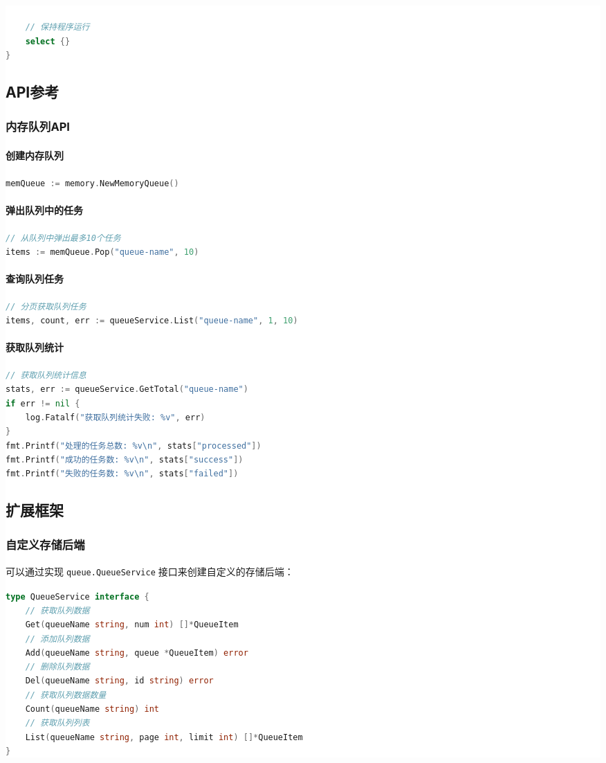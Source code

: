 ```go

	// 保持程序运行
	select {}
}
```

## API参考

### 内存队列API

#### 创建内存队列

```go
memQueue := memory.NewMemoryQueue()
```

#### 弹出队列中的任务

```go
// 从队列中弹出最多10个任务
items := memQueue.Pop("queue-name", 10)
```

#### 查询队列任务

```go
// 分页获取队列任务
items, count, err := queueService.List("queue-name", 1, 10)
```

#### 获取队列统计

```go
// 获取队列统计信息
stats, err := queueService.GetTotal("queue-name")
if err != nil {
	log.Fatalf("获取队列统计失败: %v", err)
}
fmt.Printf("处理的任务总数: %v\n", stats["processed"])
fmt.Printf("成功的任务数: %v\n", stats["success"])
fmt.Printf("失败的任务数: %v\n", stats["failed"])
```

## 扩展框架

### 自定义存储后端

可以通过实现 `queue.QueueService` 接口来创建自定义的存储后端：

```go
type QueueService interface {
	// 获取队列数据
	Get(queueName string, num int) []*QueueItem
	// 添加队列数据
	Add(queueName string, queue *QueueItem) error
	// 删除队列数据
	Del(queueName string, id string) error
	// 获取队列数据数量
	Count(queueName string) int
	// 获取队列列表
	List(queueName string, page int, limit int) []*QueueItem
}
```
